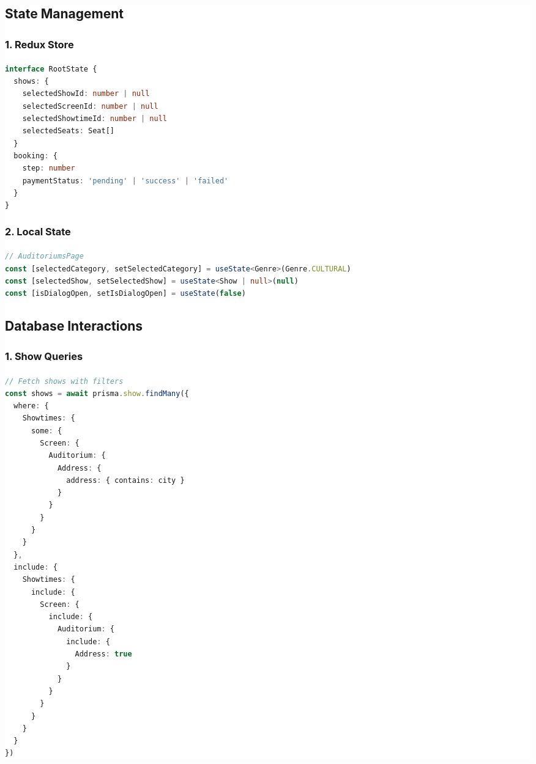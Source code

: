 ## State Management

### 1. Redux Store
```typescript
interface RootState {
  shows: {
    selectedShowId: number | null
    selectedScreenId: number | null
    selectedShowtimeId: number | null
    selectedSeats: Seat[]
  }
  booking: {
    step: number
    paymentStatus: 'pending' | 'success' | 'failed'
  }
}
```

### 2. Local State
```typescript
// AuditoriumsPage
const [selectedCategory, setSelectedCategory] = useState<Genre>(Genre.CULTURAL)
const [selectedShow, setSelectedShow] = useState<Show | null>(null)
const [isDialogOpen, setIsDialogOpen] = useState(false)
```

## Database Interactions

### 1. Show Queries
```typescript
// Fetch shows with filters
const shows = await prisma.show.findMany({
  where: {
    Showtimes: {
      some: {
        Screen: {
          Auditorium: {
            Address: {
              address: { contains: city }
            }
          }
        }
      }
    }
  },
  include: {
    Showtimes: {
      include: {
        Screen: {
          include: {
            Auditorium: {
              include: {
                Address: true
              }
            }
          }
        }
      }
    }
  }
})
```
